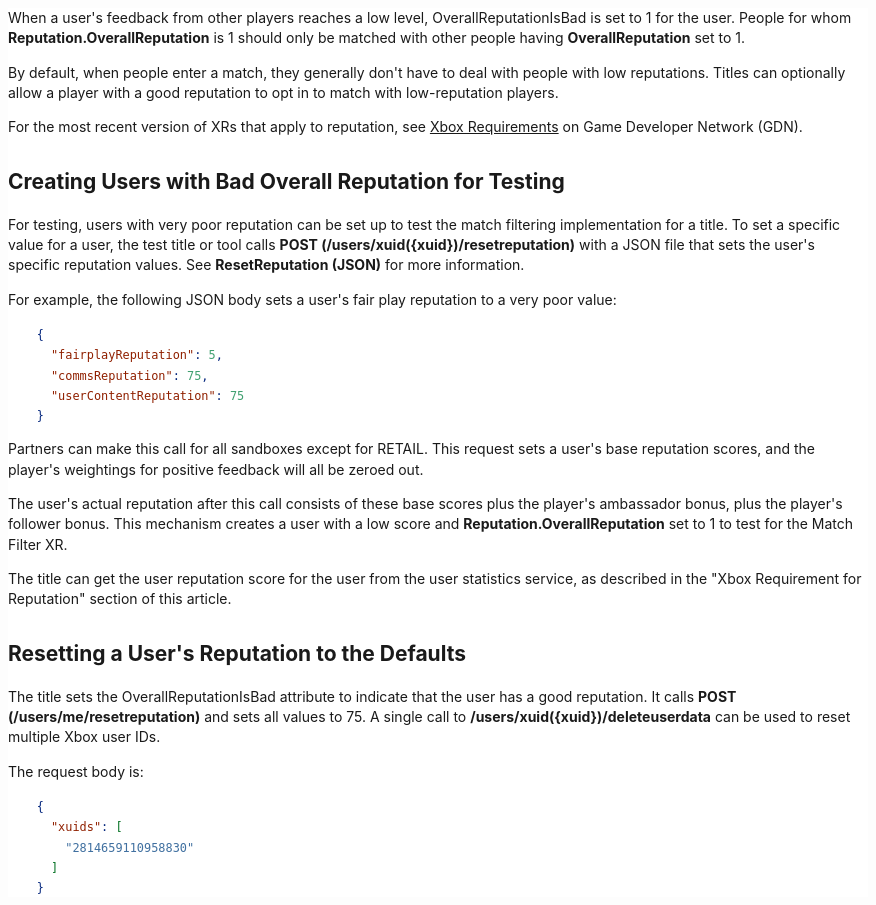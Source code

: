 When a user's feedback from other players reaches a low level, OverallReputationIsBad is set to 1 for the user.
People for whom **Reputation.OverallReputation** is 1 should only be matched with other people having **OverallReputation** set to 1.

By default, when people enter a match, they generally don't have to deal with people with low reputations.
Titles can optionally allow a player with a good reputation to opt in to match with low-reputation players.

For the most recent version of XRs that apply to reputation, see [Xbox Requirements](https://developer.xboxlive.com/en-us/platform/certification/requirements/Pages/home.aspx) on Game Developer Network (GDN).


## Creating Users with Bad Overall Reputation for Testing

For testing, users with very poor reputation can be set up to test the match filtering implementation for a title.
To set a specific value for a user, the test title or tool calls **POST (/users/xuid({xuid})/resetreputation)** with a JSON file that sets the user's specific reputation values.
See **ResetReputation (JSON)** for more information.

For example, the following JSON body sets a user's fair play reputation to a very poor value:

```json
    {
      "fairplayReputation": 5,
      "commsReputation": 75,
      "userContentReputation": 75
    }
```

Partners can make this call for all sandboxes except for RETAIL.
This request sets a user's base reputation scores, and the player's weightings for positive feedback will all be zeroed out.

The user's actual reputation after this call consists of these base scores plus the player's ambassador bonus, plus the player's follower bonus.
This mechanism creates a user with a low score and **Reputation.OverallReputation** set to 1 to test for the Match Filter XR.

The title can get the user reputation score for the user from the user statistics service, as described in the "Xbox Requirement for Reputation" section of this article.


## Resetting a User's Reputation to the Defaults

The title sets the OverallReputationIsBad attribute to indicate that the user has a good reputation.
It calls **POST (/users/me/resetreputation)** and sets all values to 75.
A single call to **/users/xuid({xuid})/deleteuserdata** can be used to reset multiple Xbox user IDs.

The request body is:
```json
    {
      "xuids": [
        "2814659110958830"
      ]
    }
```
